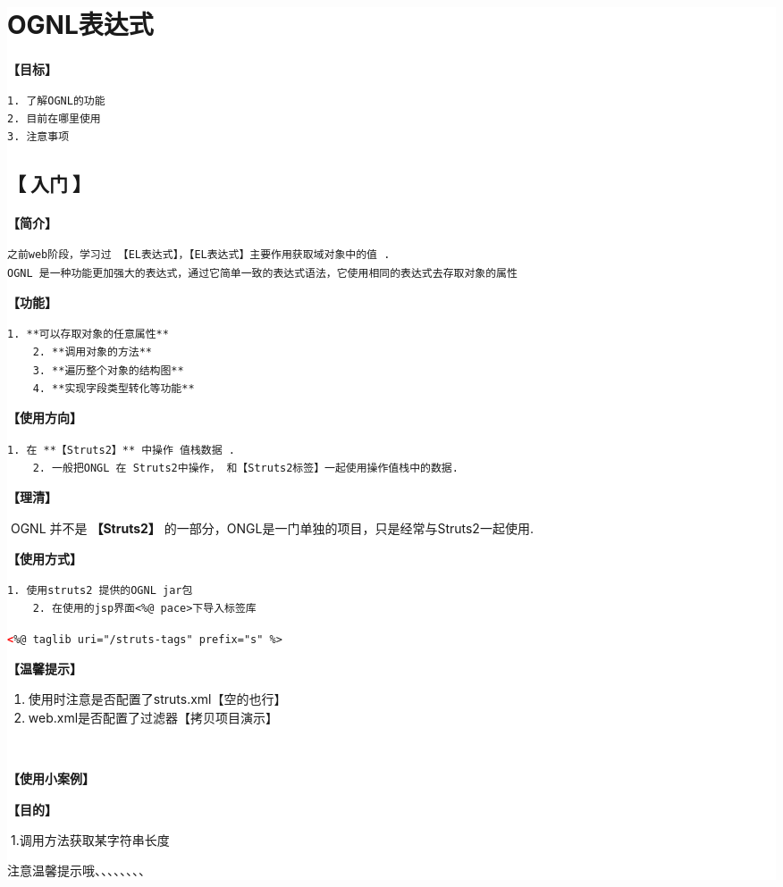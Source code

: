 # OGNL表达式

**【目标】**

   	1. 了解OGNL的功能
   	2. 目前在哪里使用
   	3. 注意事项

## 【 入门 】

**【简介】**

```text
之前web阶段，学习过 【EL表达式】，【EL表达式】主要作用获取域对象中的值 .
OGNL 是一种功能更加强大的表达式，通过它简单一致的表达式语法，它使用相同的表达式去存取对象的属性
```

**【功能】**

 	1. **可以存取对象的任意属性**
		2. **调用对象的方法**
		3. **遍历整个对象的结构图**
		4. **实现字段类型转化等功能**

**【使用方向】**

 	1. 在 **【Struts2】** 中操作 值栈数据 .
		2. 一般把ONGL 在 Struts2中操作， 和【Struts2标签】一起使用操作值栈中的数据.

**【理清】**

​	OGNL 并不是 **【Struts2】** 的一部分，ONGL是一门单独的项目，只是经常与Struts2一起使用.

**【使用方式】**

 	1. 使用struts2 提供的OGNL jar包
		2. 在使用的jsp界面<%@ pace>下导入标签库

```html
<%@ taglib uri="/struts-tags" prefix="s" %>
```



**【温馨提示】**

1. 使用时注意是否配置了struts.xml【空的也行】
2. web.xml是否配置了过滤器【拷贝项目演示】



​	

**【使用小案例】**

**【目的】**

​	1.调用方法获取某字符串长度

注意温馨提示哦、、、、、、、、
